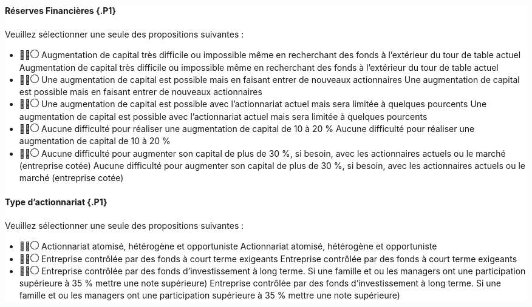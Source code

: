 #### Réserves Financières {.P1}

Veuillez sélectionner une seule des propositions suivantes :

-   ![](data:image/*;base64,iVBORw0KGgoAAAANSUhEUgAAAA4AAAAOBAMAAADtZjDiAAAAAXNSR0IArs4c6QAAABVQTFRFZmZmampqa2trg4ODyMjI7e3t////6vHV3AAAAENJREFUCFtjSEtVYGAKS2NIMxBJc2ROY0hmSUtLczBjCHAD0imsDIppICDEABIGSjCwgekEOA0Th6mD6YOZAzMXag8AVToc9WoHMyUAAAAASUVORK5CYII=)
    Augmentation de capital très difficile ou impossible même en
    recherchant des fonds à l’extérieur du tour de table actuel
    Augmentation de capital très difficile ou impossible même en
    recherchant des fonds à l’extérieur du tour de table actuel  
-   ![](data:image/*;base64,iVBORw0KGgoAAAANSUhEUgAAAA4AAAAOBAMAAADtZjDiAAAAAXNSR0IArs4c6QAAABVQTFRFZmZmampqa2trg4ODyMjI7e3t////6vHV3AAAAENJREFUCFtjSEtVYGAKS2NIMxBJc2ROY0hmSUtLczBjCHAD0imsDIppICDEABIGSjCwgekEOA0Th6mD6YOZAzMXag8AVToc9WoHMyUAAAAASUVORK5CYII=)
    Une augmentation de capital est possible mais en faisant entrer de
    nouveaux actionnaires
    Une augmentation de capital est possible mais en faisant entrer de
    nouveaux actionnaires  
-   ![](data:image/*;base64,iVBORw0KGgoAAAANSUhEUgAAAA4AAAAOBAMAAADtZjDiAAAAAXNSR0IArs4c6QAAABVQTFRFZmZmampqa2trg4ODyMjI7e3t////6vHV3AAAAENJREFUCFtjSEtVYGAKS2NIMxBJc2ROY0hmSUtLczBjCHAD0imsDIppICDEABIGSjCwgekEOA0Th6mD6YOZAzMXag8AVToc9WoHMyUAAAAASUVORK5CYII=)
    Une augmentation de capital est possible avec l’actionnariat actuel
    mais sera limitée à quelques pourcents
    Une augmentation de capital est possible avec l’actionnariat actuel
    mais sera limitée à quelques pourcents  
-   ![](data:image/*;base64,iVBORw0KGgoAAAANSUhEUgAAAA4AAAAOBAMAAADtZjDiAAAAAXNSR0IArs4c6QAAABVQTFRFZmZmampqa2trg4ODyMjI7e3t////6vHV3AAAAENJREFUCFtjSEtVYGAKS2NIMxBJc2ROY0hmSUtLczBjCHAD0imsDIppICDEABIGSjCwgekEOA0Th6mD6YOZAzMXag8AVToc9WoHMyUAAAAASUVORK5CYII=)
    Aucune difficulté pour réaliser une augmentation de capital de 10 à
    20 %
    Aucune difficulté pour réaliser une augmentation de capital de 10 à
    20 %  
-   ![](data:image/*;base64,iVBORw0KGgoAAAANSUhEUgAAAA4AAAAOBAMAAADtZjDiAAAAAXNSR0IArs4c6QAAABVQTFRFZmZmampqa2trg4ODyMjI7e3t////6vHV3AAAAENJREFUCFtjSEtVYGAKS2NIMxBJc2ROY0hmSUtLczBjCHAD0imsDIppICDEABIGSjCwgekEOA0Th6mD6YOZAzMXag8AVToc9WoHMyUAAAAASUVORK5CYII=)
    Aucune difficulté pour augmenter son capital de plus de 30 %, si
    besoin, avec les actionnaires actuels ou le marché (entreprise
    cotée)
    Aucune difficulté pour augmenter son capital de plus de 30 %, si
    besoin, avec les actionnaires actuels ou le marché (entreprise
    cotée)  

#### Type d’actionnariat {.P1}

Veuillez sélectionner une seule des propositions suivantes :

-   ![](data:image/*;base64,iVBORw0KGgoAAAANSUhEUgAAAA4AAAAOBAMAAADtZjDiAAAAAXNSR0IArs4c6QAAABVQTFRFZmZmampqa2trg4ODyMjI7e3t////6vHV3AAAAENJREFUCFtjSEtVYGAKS2NIMxBJc2ROY0hmSUtLczBjCHAD0imsDIppICDEABIGSjCwgekEOA0Th6mD6YOZAzMXag8AVToc9WoHMyUAAAAASUVORK5CYII=)
    Actionnariat atomisé, hétérogène et opportuniste
    Actionnariat atomisé, hétérogène et opportuniste  
-   ![](data:image/*;base64,iVBORw0KGgoAAAANSUhEUgAAAA4AAAAOBAMAAADtZjDiAAAAAXNSR0IArs4c6QAAABVQTFRFZmZmampqa2trg4ODyMjI7e3t////6vHV3AAAAENJREFUCFtjSEtVYGAKS2NIMxBJc2ROY0hmSUtLczBjCHAD0imsDIppICDEABIGSjCwgekEOA0Th6mD6YOZAzMXag8AVToc9WoHMyUAAAAASUVORK5CYII=)
    Entreprise contrôlée par des fonds à court terme exigeants
    Entreprise contrôlée par des fonds à court terme exigeants  
-   ![](data:image/*;base64,iVBORw0KGgoAAAANSUhEUgAAAA4AAAAOBAMAAADtZjDiAAAAAXNSR0IArs4c6QAAABVQTFRFZmZmampqa2trg4ODyMjI7e3t////6vHV3AAAAENJREFUCFtjSEtVYGAKS2NIMxBJc2ROY0hmSUtLczBjCHAD0imsDIppICDEABIGSjCwgekEOA0Th6mD6YOZAzMXag8AVToc9WoHMyUAAAAASUVORK5CYII=)
    Entreprise contrôlée par des fonds d’investissement à long terme. Si
    une famille et ou les managers ont une participation supérieure à 35
    % mettre une note supérieure)
    Entreprise contrôlée par des fonds d’investissement à long terme. Si
    une famille et ou les managers ont une participation supérieure à 35
    % mettre une note supérieure)  